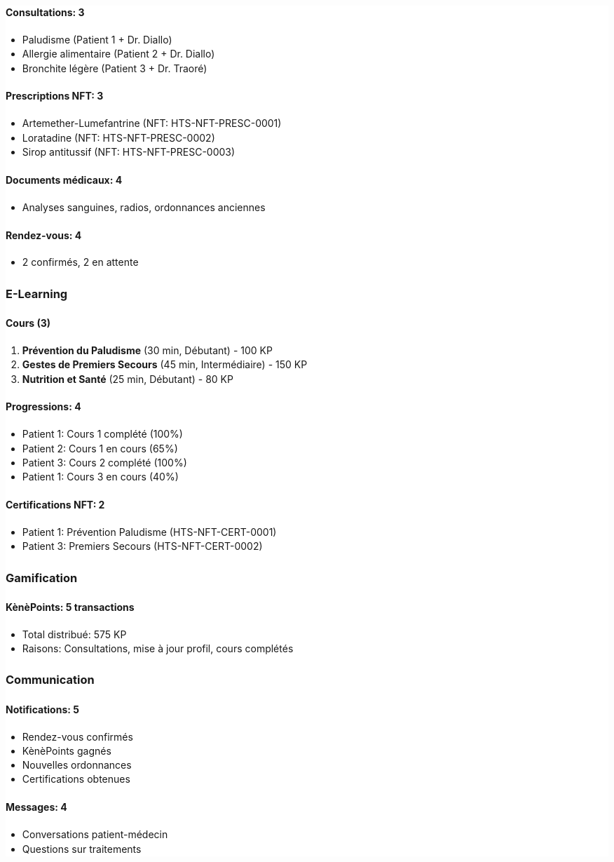 #### Consultations: 3
- Paludisme (Patient 1 + Dr. Diallo)
- Allergie alimentaire (Patient 2 + Dr. Diallo)
- Bronchite légère (Patient 3 + Dr. Traoré)

#### Prescriptions NFT: 3
- Artemether-Lumefantrine (NFT: HTS-NFT-PRESC-0001)
- Loratadine (NFT: HTS-NFT-PRESC-0002)
- Sirop antitussif (NFT: HTS-NFT-PRESC-0003)

#### Documents médicaux: 4
- Analyses sanguines, radios, ordonnances anciennes

#### Rendez-vous: 4
- 2 confirmés, 2 en attente

### E-Learning

#### Cours (3)
1. **Prévention du Paludisme** (30 min, Débutant) - 100 KP
2. **Gestes de Premiers Secours** (45 min, Intermédiaire) - 150 KP
3. **Nutrition et Santé** (25 min, Débutant) - 80 KP

#### Progressions: 4
- Patient 1: Cours 1 complété (100%)
- Patient 2: Cours 1 en cours (65%)
- Patient 3: Cours 2 complété (100%)
- Patient 1: Cours 3 en cours (40%)

#### Certifications NFT: 2
- Patient 1: Prévention Paludisme (HTS-NFT-CERT-0001)
- Patient 3: Premiers Secours (HTS-NFT-CERT-0002)

### Gamification

#### KènèPoints: 5 transactions
- Total distribué: 575 KP
- Raisons: Consultations, mise à jour profil, cours complétés

### Communication

#### Notifications: 5
- Rendez-vous confirmés
- KènèPoints gagnés
- Nouvelles ordonnances
- Certifications obtenues

#### Messages: 4
- Conversations patient-médecin
- Questions sur traitements
